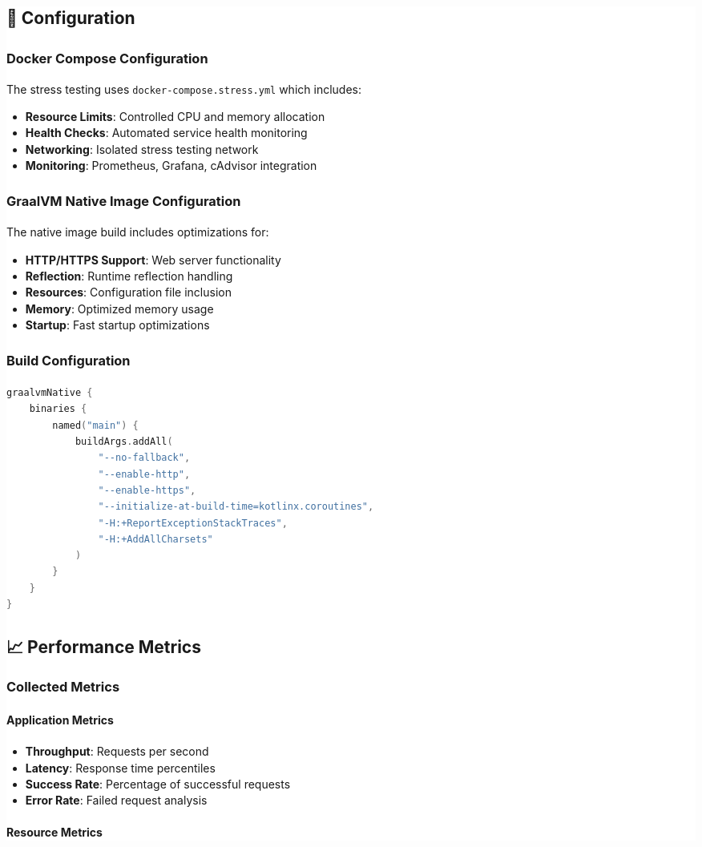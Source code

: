 ## 🔧 Configuration

### Docker Compose Configuration

The stress testing uses `docker-compose.stress.yml` which includes:

- **Resource Limits**: Controlled CPU and memory allocation
- **Health Checks**: Automated service health monitoring
- **Networking**: Isolated stress testing network
- **Monitoring**: Prometheus, Grafana, cAdvisor integration

### GraalVM Native Image Configuration

The native image build includes optimizations for:

- **HTTP/HTTPS Support**: Web server functionality
- **Reflection**: Runtime reflection handling
- **Resources**: Configuration file inclusion
- **Memory**: Optimized memory usage
- **Startup**: Fast startup optimizations

### Build Configuration

```kotlin
graalvmNative {
    binaries {
        named("main") {
            buildArgs.addAll(
                "--no-fallback",
                "--enable-http",
                "--enable-https",
                "--initialize-at-build-time=kotlinx.coroutines",
                "-H:+ReportExceptionStackTraces",
                "-H:+AddAllCharsets"
            )
        }
    }
}
```

## 📈 Performance Metrics

### Collected Metrics

#### Application Metrics

- **Throughput**: Requests per second
- **Latency**: Response time percentiles
- **Success Rate**: Percentage of successful requests
- **Error Rate**: Failed request analysis

#### Resource Metrics
